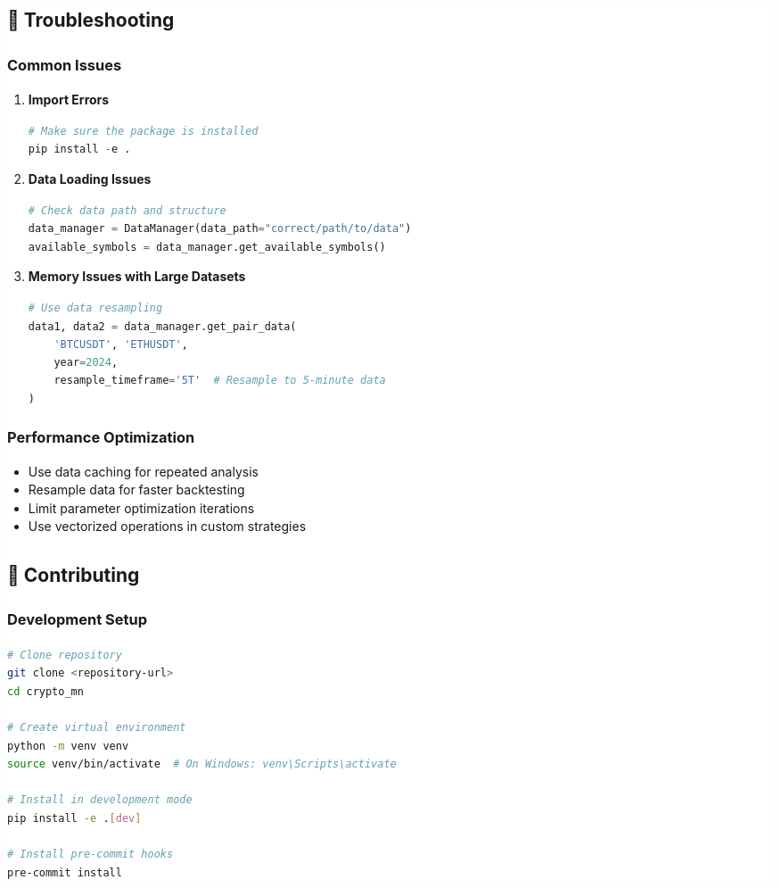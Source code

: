 ## 🐛 Troubleshooting

### Common Issues

1. **Import Errors**
   ```python
   # Make sure the package is installed
   pip install -e .
   ```

2. **Data Loading Issues**
   ```python
   # Check data path and structure
   data_manager = DataManager(data_path="correct/path/to/data")
   available_symbols = data_manager.get_available_symbols()
   ```

3. **Memory Issues with Large Datasets**
   ```python
   # Use data resampling
   data1, data2 = data_manager.get_pair_data(
       'BTCUSDT', 'ETHUSDT', 
       year=2024, 
       resample_timeframe='5T'  # Resample to 5-minute data
   )
   ```

### Performance Optimization

- Use data caching for repeated analysis
- Resample data for faster backtesting
- Limit parameter optimization iterations
- Use vectorized operations in custom strategies

## 🤝 Contributing

### Development Setup

```bash
# Clone repository
git clone <repository-url>
cd crypto_mn

# Create virtual environment
python -m venv venv
source venv/bin/activate  # On Windows: venv\Scripts\activate

# Install in development mode
pip install -e .[dev]

# Install pre-commit hooks
pre-commit install
```
